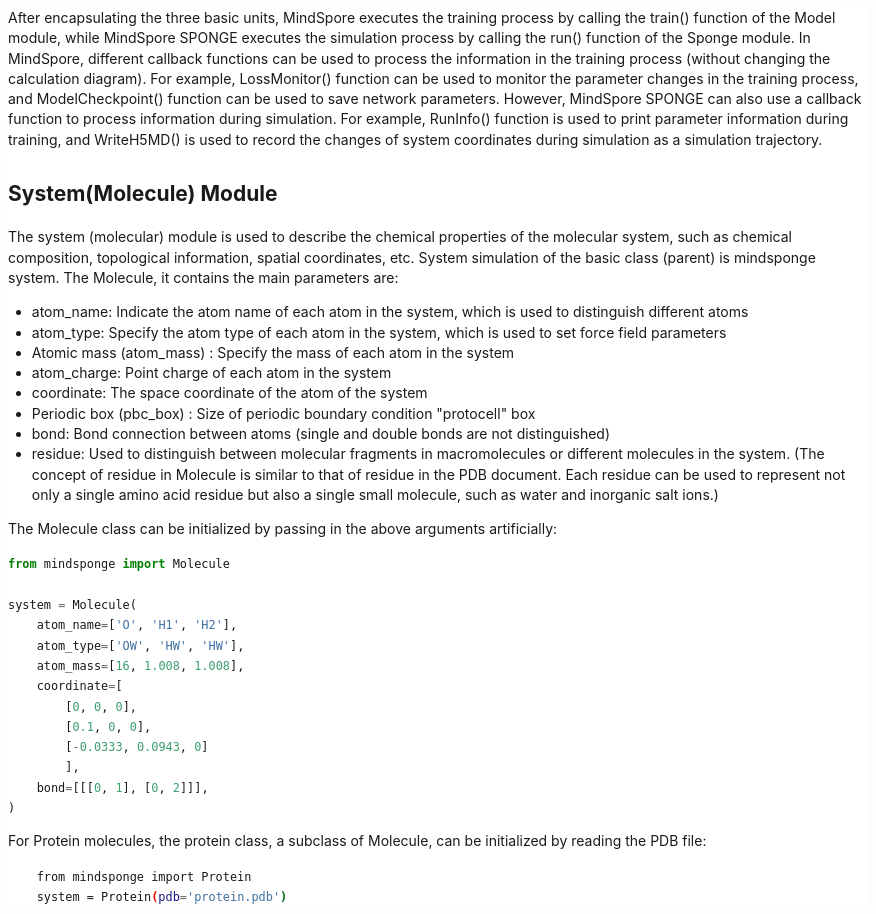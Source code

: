 After encapsulating the three basic units, MindSpore executes the training process by calling the train() function of the Model module, while MindSpore SPONGE executes the simulation process by calling the run() function of the Sponge module. In MindSpore, different callback functions can be used to process the information in the training process (without changing the calculation diagram). For example, LossMonitor() function can be used to monitor the parameter changes in the training process, and ModelCheckpoint() function can be used to save network parameters. However, MindSpore SPONGE can also use a callback function to process information during simulation. For example, RunInfo() function is used to print parameter information during training, and WriteH5MD() is used to record the changes of system coordinates during simulation as a simulation trajectory.

## System(Molecule) Module

The system (molecular) module is used to describe the chemical properties of the molecular system, such as chemical composition, topological information, spatial coordinates, etc. System simulation of the basic class (parent) is mindsponge system. The Molecule, it contains the main parameters are:

- atom_name: Indicate the atom name of each atom in the system, which is used to distinguish different atoms
- atom_type: Specify the atom type of each atom in the system, which is used to set force field parameters
- Atomic mass (atom_mass) : Specify the mass of each atom in the system
- atom_charge: Point charge of each atom in the system
- coordinate: The space coordinate of the atom of the system
- Periodic box (pbc_box) : Size of periodic boundary condition "protocell" box
- bond: Bond connection between atoms (single and double bonds are not distinguished)
- residue: Used to distinguish between molecular fragments in macromolecules or different molecules in the system. (The concept of residue in Molecule is similar to that of residue in the PDB document. Each residue can be used to represent not only a single amino acid residue but also a single small molecule, such as water and inorganic salt ions.)

The Molecule class can be initialized by passing in the above arguments artificially:

```python
from mindsponge import Molecule

system = Molecule(
    atom_name=['O', 'H1', 'H2'],
    atom_type=['OW', 'HW', 'HW'],
    atom_mass=[16, 1.008, 1.008],
    coordinate=[
        [0, 0, 0],
        [0.1, 0, 0],
        [-0.0333, 0.0943, 0]
        ],
    bond=[[[0, 1], [0, 2]]],
)
```

For Protein molecules, the protein class, a subclass of Molecule, can be initialized by reading the PDB file:

```bash
    from mindsponge import Protein
    system = Protein(pdb='protein.pdb')
```
